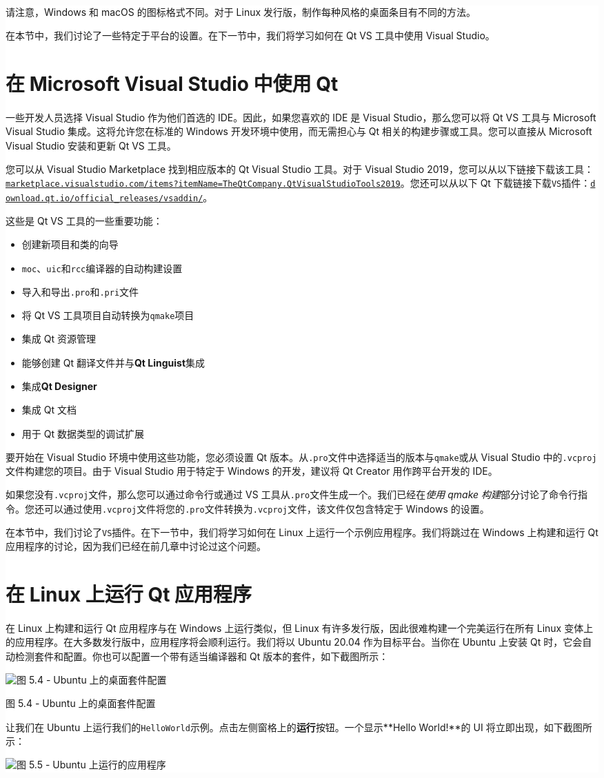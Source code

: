 请注意，Windows 和 macOS 的图标格式不同。对于 Linux 发行版，制作每种风格的桌面条目有不同的方法。

在本节中，我们讨论了一些特定于平台的设置。在下一节中，我们将学习如何在 Qt VS 工具中使用 Visual Studio。

# 在 Microsoft Visual Studio 中使用 Qt

一些开发人员选择 Visual Studio 作为他们首选的 IDE。因此，如果您喜欢的 IDE 是 Visual Studio，那么您可以将 Qt VS 工具与 Microsoft Visual Studio 集成。这将允许您在标准的 Windows 开发环境中使用，而无需担心与 Qt 相关的构建步骤或工具。您可以直接从 Microsoft Visual Studio 安装和更新 Qt VS 工具。

您可以从 Visual Studio Marketplace 找到相应版本的 Qt Visual Studio 工具。对于 Visual Studio 2019，您可以从以下链接下载该工具：[`marketplace.visualstudio.com/items?itemName=TheQtCompany.QtVisualStudioTools2019`](https://marketplace.visualstudio.com/items?itemName=TheQtCompany.QtVisualStudioTools2019)。您还可以从以下 Qt 下载链接下载`VS`插件：[`download.qt.io/official_releases/vsaddin/`](https://download.qt.io/official_releases/vsaddin/)。

这些是 Qt VS 工具的一些重要功能：

+   创建新项目和类的向导

+   `moc`、`uic`和`rcc`编译器的自动构建设置

+   导入和导出`.pro`和`.pri`文件

+   将 Qt VS 工具项目自动转换为`qmake`项目

+   集成 Qt 资源管理

+   能够创建 Qt 翻译文件并与**Qt Linguist**集成

+   集成**Qt Designer**

+   集成 Qt 文档

+   用于 Qt 数据类型的调试扩展

要开始在 Visual Studio 环境中使用这些功能，您必须设置 Qt 版本。从`.pro`文件中选择适当的版本与`qmake`或从 Visual Studio 中的`.vcproj`文件构建您的项目。由于 Visual Studio 用于特定于 Windows 的开发，建议将 Qt Creator 用作跨平台开发的 IDE。

如果您没有`.vcproj`文件，那么您可以通过命令行或通过 VS 工具从`.pro`文件生成一个。我们已经在*使用 qmake 构建*部分讨论了命令行指令。您还可以通过使用`.vcproj`文件将您的`.pro`文件转换为`.vcproj`文件，该文件仅包含特定于 Windows 的设置。

在本节中，我们讨论了`VS`插件。在下一节中，我们将学习如何在 Linux 上运行一个示例应用程序。我们将跳过在 Windows 上构建和运行 Qt 应用程序的讨论，因为我们已经在前几章中讨论过这个问题。

# 在 Linux 上运行 Qt 应用程序

在 Linux 上构建和运行 Qt 应用程序与在 Windows 上运行类似，但 Linux 有许多发行版，因此很难构建一个完美运行在所有 Linux 变体上的应用程序。在大多数发行版中，应用程序将会顺利运行。我们将以 Ubuntu 20.04 作为目标平台。当你在 Ubuntu 上安装 Qt 时，它会自动检测套件和配置。你也可以配置一个带有适当编译器和 Qt 版本的套件，如下截图所示：

![图 5.4 - Ubuntu 上的桌面套件配置](https://github.com/OpenDocCN/freelearn-c-cpp-pt2-zh/raw/master/docs/xplat-dev-qt6-mod-cpp/img/Figure_5.4_B16231.jpg)

图 5.4 - Ubuntu 上的桌面套件配置

让我们在 Ubuntu 上运行我们的`HelloWorld`示例。点击左侧窗格上的**运行**按钮。一个显示**Hello World!**的 UI 将立即出现，如下截图所示：

![图 5.5 - Ubuntu 上运行的应用程序](https://github.com/OpenDocCN/freelearn-c-cpp-pt2-zh/raw/master/docs/xplat-dev-qt6-mod-cpp/img/Figure_5.5_B16231.jpg)
